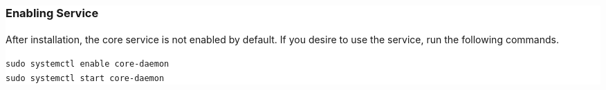 ### Enabling Service

After installation, the core service is not enabled by default. If you desire to use the
service, run the following commands.

```shell
sudo systemctl enable core-daemon
sudo systemctl start core-daemon
```
